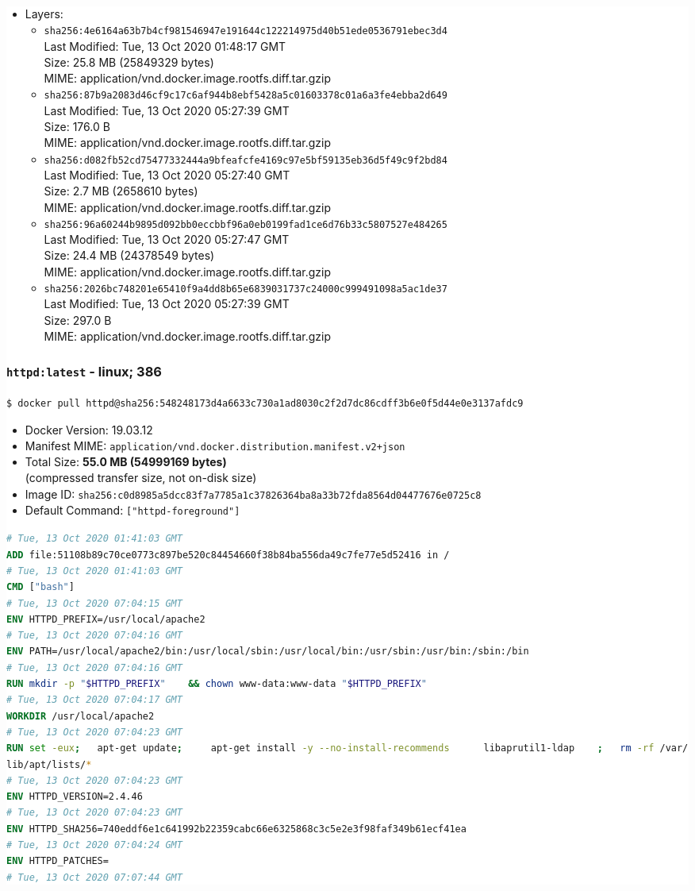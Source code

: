 -	Layers:
	-	`sha256:4e6164a63b7b4cf981546947e191644c122214975d40b51ede0536791ebec3d4`  
		Last Modified: Tue, 13 Oct 2020 01:48:17 GMT  
		Size: 25.8 MB (25849329 bytes)  
		MIME: application/vnd.docker.image.rootfs.diff.tar.gzip
	-	`sha256:87b9a2083d46cf9c17c6af944b8ebf5428a5c01603378c01a6a3fe4ebba2d649`  
		Last Modified: Tue, 13 Oct 2020 05:27:39 GMT  
		Size: 176.0 B  
		MIME: application/vnd.docker.image.rootfs.diff.tar.gzip
	-	`sha256:d082fb52cd75477332444a9bfeafcfe4169c97e5bf59135eb36d5f49c9f2bd84`  
		Last Modified: Tue, 13 Oct 2020 05:27:40 GMT  
		Size: 2.7 MB (2658610 bytes)  
		MIME: application/vnd.docker.image.rootfs.diff.tar.gzip
	-	`sha256:96a60244b9895d092bb0eccbbf96a0eb0199fad1ce6d76b33c5807527e484265`  
		Last Modified: Tue, 13 Oct 2020 05:27:47 GMT  
		Size: 24.4 MB (24378549 bytes)  
		MIME: application/vnd.docker.image.rootfs.diff.tar.gzip
	-	`sha256:2026bc748201e65410f9a4dd8b65e6839031737c24000c999491098a5ac1de37`  
		Last Modified: Tue, 13 Oct 2020 05:27:39 GMT  
		Size: 297.0 B  
		MIME: application/vnd.docker.image.rootfs.diff.tar.gzip

### `httpd:latest` - linux; 386

```console
$ docker pull httpd@sha256:548248173d4a6633c730a1ad8030c2f2d7dc86cdff3b6e0f5d44e0e3137afdc9
```

-	Docker Version: 19.03.12
-	Manifest MIME: `application/vnd.docker.distribution.manifest.v2+json`
-	Total Size: **55.0 MB (54999169 bytes)**  
	(compressed transfer size, not on-disk size)
-	Image ID: `sha256:c0d8985a5dcc83f7a7785a1c37826364ba8a33b72fda8564d04477676e0725c8`
-	Default Command: `["httpd-foreground"]`

```dockerfile
# Tue, 13 Oct 2020 01:41:03 GMT
ADD file:51108b89c70ce0773c897be520c84454660f38b84ba556da49c7fe77e5d52416 in / 
# Tue, 13 Oct 2020 01:41:03 GMT
CMD ["bash"]
# Tue, 13 Oct 2020 07:04:15 GMT
ENV HTTPD_PREFIX=/usr/local/apache2
# Tue, 13 Oct 2020 07:04:16 GMT
ENV PATH=/usr/local/apache2/bin:/usr/local/sbin:/usr/local/bin:/usr/sbin:/usr/bin:/sbin:/bin
# Tue, 13 Oct 2020 07:04:16 GMT
RUN mkdir -p "$HTTPD_PREFIX" 	&& chown www-data:www-data "$HTTPD_PREFIX"
# Tue, 13 Oct 2020 07:04:17 GMT
WORKDIR /usr/local/apache2
# Tue, 13 Oct 2020 07:04:23 GMT
RUN set -eux; 	apt-get update; 	apt-get install -y --no-install-recommends 		libaprutil1-ldap 	; 	rm -rf /var/lib/apt/lists/*
# Tue, 13 Oct 2020 07:04:23 GMT
ENV HTTPD_VERSION=2.4.46
# Tue, 13 Oct 2020 07:04:23 GMT
ENV HTTPD_SHA256=740eddf6e1c641992b22359cabc66e6325868c3c5e2e3f98faf349b61ecf41ea
# Tue, 13 Oct 2020 07:04:24 GMT
ENV HTTPD_PATCHES=
# Tue, 13 Oct 2020 07:07:44 GMT
```